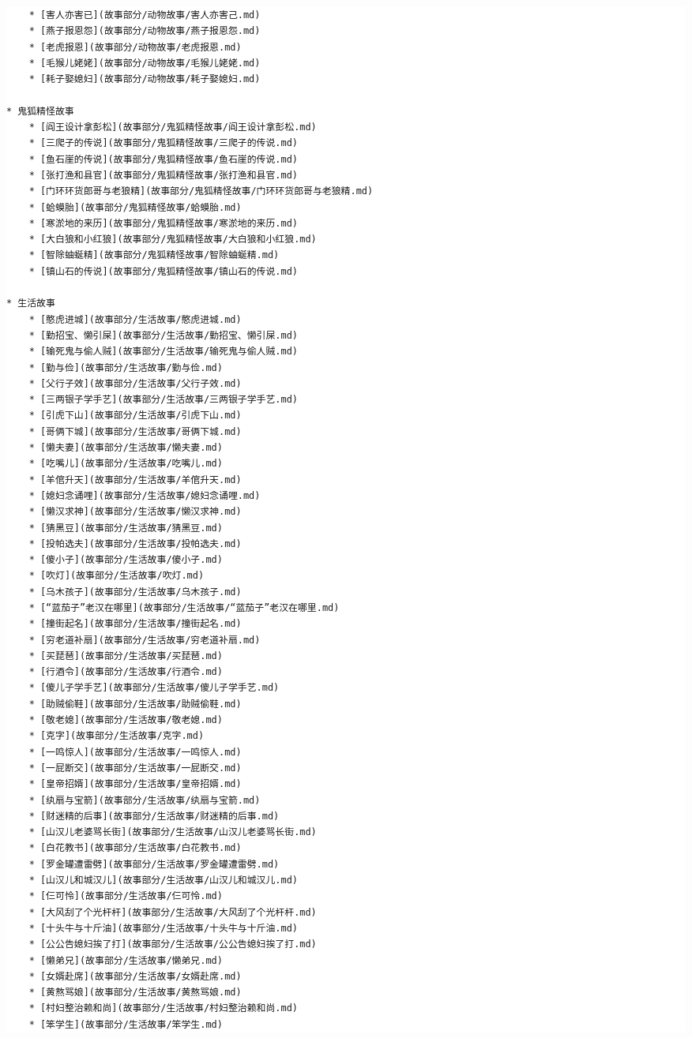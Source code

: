         * [害人亦害已](故事部分/动物故事/害人亦害己.md)
        * [燕子报恩怨](故事部分/动物故事/燕子报恩怨.md)
        * [老虎报恩](故事部分/动物故事/老虎报恩.md)
        * [毛猴儿姥姥](故事部分/动物故事/毛猴儿姥姥.md)
        * [耗子娶媳妇](故事部分/动物故事/耗子娶媳妇.md)

    * 鬼狐精怪故事
        * [阎王设计拿彭松](故事部分/鬼狐精怪故事/阎王设计拿彭松.md)
        * [三爬子的传说](故事部分/鬼狐精怪故事/三爬子的传说.md)
        * [鱼石崖的传说](故事部分/鬼狐精怪故事/鱼石崖的传说.md)
        * [张打渔和县官](故事部分/鬼狐精怪故事/张打渔和县官.md)
        * [门环环货郎哥与老狼精](故事部分/鬼狐精怪故事/门环环货郎哥与老狼精.md)
        * [蛤蟆胎](故事部分/鬼狐精怪故事/蛤蟆胎.md)
        * [寒淤地的来历](故事部分/鬼狐精怪故事/寒淤地的来历.md)
        * [大白狼和小红狼](故事部分/鬼狐精怪故事/大白狼和小红狼.md)
        * [智除蚰蜒精](故事部分/鬼狐精怪故事/智除蚰蜒精.md)
        * [镇山石的传说](故事部分/鬼狐精怪故事/镇山石的传说.md)

    * 生活故事
        * [憨虎进城](故事部分/生活故事/憨虎进城.md)
        * [勤招宝、懒引屎](故事部分/生活故事/勤招宝、懒引屎.md)
        * [输死鬼与偷人贼](故事部分/生活故事/输死鬼与偷人贼.md)
        * [勤与俭](故事部分/生活故事/勤与俭.md)
        * [父行子效](故事部分/生活故事/父行子效.md)
        * [三两银子学手艺](故事部分/生活故事/三两银子学手艺.md)
        * [引虎下山](故事部分/生活故事/引虎下山.md)
        * [哥俩下城](故事部分/生活故事/哥俩下城.md)
        * [懒夫妻](故事部分/生活故事/懒夫妻.md)
        * [吃嘴儿](故事部分/生活故事/吃嘴儿.md)
        * [羊倌升天](故事部分/生活故事/羊倌升天.md)
        * [媳妇念诵哩](故事部分/生活故事/媳妇念诵哩.md)
        * [懒汉求神](故事部分/生活故事/懒汉求神.md)
        * [猜黑豆](故事部分/生活故事/猜黑豆.md)
        * [投帕选夫](故事部分/生活故事/投帕选夫.md)
        * [傻小子](故事部分/生活故事/傻小子.md)
        * [吹灯](故事部分/生活故事/吹灯.md)
        * [乌木孩子](故事部分/生活故事/乌木孩子.md)
        * [“蓝茄子”老汉在哪里](故事部分/生活故事/“蓝茄子”老汉在哪里.md)
        * [撞街起名](故事部分/生活故事/撞街起名.md)
        * [穷老道补扇](故事部分/生活故事/穷老道补扇.md)
        * [买琵琶](故事部分/生活故事/买琵琶.md)
        * [行酒令](故事部分/生活故事/行酒令.md)
        * [傻儿子学手艺](故事部分/生活故事/傻儿子学手艺.md)
        * [助贼偷鞋](故事部分/生活故事/助贼偷鞋.md)
        * [敬老媳](故事部分/生活故事/敬老媳.md)
        * [克字](故事部分/生活故事/克字.md)
        * [一鸣惊人](故事部分/生活故事/一鸣惊人.md)
        * [一屁断交](故事部分/生活故事/一屁断交.md)
        * [皇帝招婿](故事部分/生活故事/皇帝招婿.md)
        * [纨扇与宝箭](故事部分/生活故事/纨扇与宝箭.md)
        * [财迷精的后事](故事部分/生活故事/财迷精的后事.md)
        * [山汉儿老婆骂长街](故事部分/生活故事/山汉儿老婆骂长街.md)
        * [白花教书](故事部分/生活故事/白花教书.md)
        * [罗金罐遭雷劈](故事部分/生活故事/罗金罐遭雷劈.md)
        * [山汉儿和城汉儿](故事部分/生活故事/山汉儿和城汉儿.md)
        * [仨可怜](故事部分/生活故事/仨可怜.md)
        * [大风刮了个光杆杆](故事部分/生活故事/大风刮了个光杆杆.md)
        * [十头牛与十斤油](故事部分/生活故事/十头牛与十斤油.md)
        * [公公告媳妇挨了打](故事部分/生活故事/公公告媳妇挨了打.md)
        * [懒弟兄](故事部分/生活故事/懒弟兄.md)
        * [女婿赴席](故事部分/生活故事/女婿赴席.md)
        * [黄熬骂娘](故事部分/生活故事/黄熬骂娘.md)
        * [村妇整治赖和尚](故事部分/生活故事/村妇整治赖和尚.md)
        * [笨学生](故事部分/生活故事/笨学生.md)